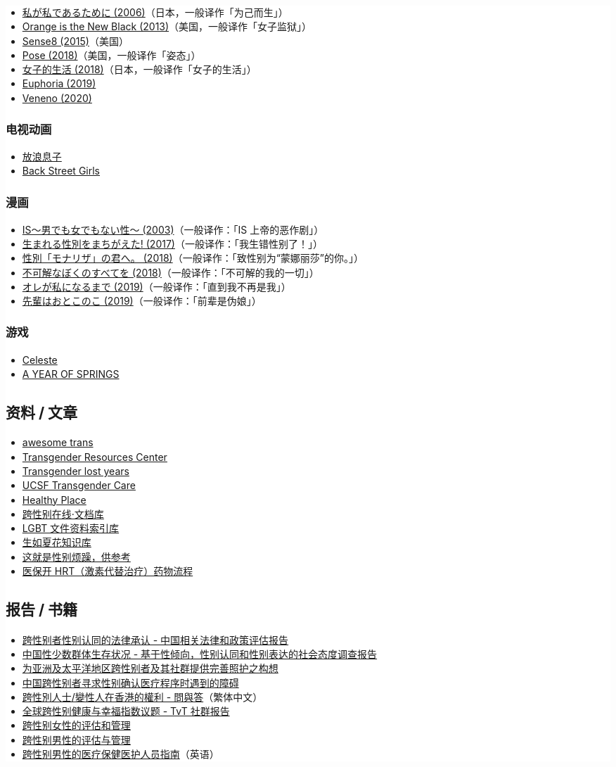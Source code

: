 - [私が私であるために (2006)](https://ja.wikipedia.org/wiki/私が私であるために)（日本，一般译作「为己而生」）
- [Orange is the New Black (2013)](https://en.wikipedia.org/wiki/Orange_Is_the_New_Black)（美国，一般译作「女子监狱」）
- [Sense8 (2015)](https://en.wikipedia.org/wiki/Sense8)（美国）
- [Pose (2018)](https://en.wikipedia.org/wiki/Pose_%28TV_series%29)（美国，一般译作「姿态」）
- [女子的生活 (2018)](https://ja.wikipedia.org/wiki/女子的生活)（日本，一般译作「女子的生活」）
- [Euphoria (2019)](https://en.wikipedia.org/wiki/Euphoria_%28American_TV_series%29)
- [Veneno (2020)](https://en.wikipedia.org/wiki/Veneno_%28TV_series%29)

### 电视动画

- [放浪息子](https://ja.wikipedia.org/wiki/放浪息子)
- [Back Street Girls](https://ja.wikipedia.org/wiki/Back_Street_Girls)

### 漫画

- [IS〜男でも女でもない性〜 (2003)](https://ja.wikipedia.org/wiki/IS〜男でも女でもない性〜)（一般译作：「IS 上帝的恶作剧」）
- [生まれる性別をまちがえた! (2017)](https://www.amazon.co.jp/dp/4041052386)（一般译作：「我生错性别了！」）
- [性別「モナリザ」の君へ。 (2018)](https://ja.wikipedia.org/wiki/性別「モナリザ」の君へ。)（一般译作：「致性别为“蒙娜丽莎”的你。」）
- [不可解なぼくのすべてを (2018)](https://comic.pixiv.net/works/5315)（一般译作：「不可解的我的一切」）
- [オレが私になるまで (2019)](https://ja.wikipedia.org/wiki/オレが私になるまで)（一般译作：「直到我不再是我」）
- [先輩はおとこのこ (2019)](https://ja.wikipedia.org/wiki/先輩はおとこのこ)（一般译作：「前辈是伪娘」）

### 游戏

- [Celeste](https://en.wikipedia.org/wiki/Celeste_%28video_game%29)
- [A YEAR OF SPRINGS](https://store.steampowered.com/app/1688580)

## 资料 / 文章

- [awesome trans](https://awesometrans.github.io/awesometrans_zh/)
- [Transgender Resources Center](https://tgr.org.hk)
- [Transgender lost years](https://github.com/KristallWang/Transgender-lost-years)
- [UCSF Transgender Care](https://transcare.ucsf.edu)
- [Healthy Place](https://www.healthyplace.com)
- [跨性别在线·文档库](https://docs.transonline.org.cn)
- [LGBT 文件资料索引库](https://cnlgbtdata.com)
- [生如夏花知识库](https://wiki.viva-la-vita.org)
- [这就是性别烦躁，供参考](https://genderdysphoria.fyi/zh/)
- [医保开 HRT（激素代替治疗）药物流程](https://zhuanlan.zhihu.com/p/387187000)

## 报告 / 书籍

- [跨性别者性别认同的法律承认 - 中国相关法律和政策评估报告](https://www.cn.undp.org/content/china/zh/home/library/democratic_governance/legal-gender-recognition-in-china--a-legal-and-policy-review-.html)
- [中国性少数群体生存状况 - 基于性倾向，性别认同和性别表达的社会态度调查报告](https://www.cn.undp.org/content/china/zh/home/library/democratic_governance/being-lgbt-in-china/)
- [为亚洲及太平洋地区跨性别者及其社群提供完善照护之构想](https://www.cn.undp.org/content/china/zh/home/library/democratic_governance/blueprint-for-the-provision-of-comprehensive-care-for-trans-peop.html)
- [中国跨性别者寻求性别确认医疗程序时遇到的障碍](https://www.amnesty.org/en/documents/asa17/0269/2019/en/)
- [跨性別人士/變性人在香港的權利 - 問與答](https://www.eoc.org.hk/eoc/upload/20141120161458391903.pdf)（繁体中文）
- [全球跨性别健康与幸福指数议题 - TvT 社群报告](https://transrespect.org/en/tvt-publication-series/)
- [跨性别女性的评估和管理](https://www.uptodate.com/contents/zh-Hans/transgender-women-evaluation-and-management)
- [跨性别男性的评估与管理](https://www.uptodate.com/contents/zh-Hans/transgender-men-evaluation-and-management)
- [跨性别男性的医疗保健医护人员指南](https://www.nickgorton.org/2021/01/17/medical-therapy-and-health-maintenance-for-transgender-men/)（英语）
